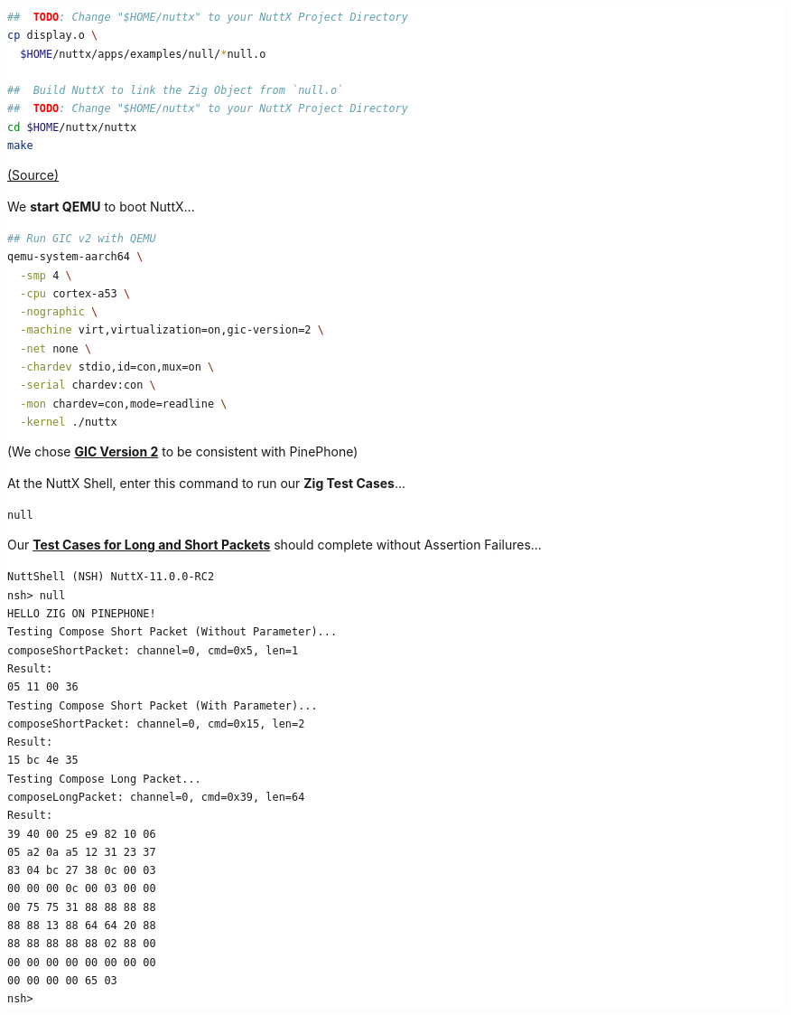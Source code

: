 ```bash
##  TODO: Change "$HOME/nuttx" to your NuttX Project Directory
cp display.o \
  $HOME/nuttx/apps/examples/null/*null.o

##  Build NuttX to link the Zig Object from `null.o`
##  TODO: Change "$HOME/nuttx" to your NuttX Project Directory
cd $HOME/nuttx/nuttx
make
```

[(Source)](https://github.com/lupyuen/pinephone-nuttx#zig-on-pinephone)

We __start QEMU__ to boot NuttX...

```bash
## Run GIC v2 with QEMU
qemu-system-aarch64 \
  -smp 4 \
  -cpu cortex-a53 \
  -nographic \
  -machine virt,virtualization=on,gic-version=2 \
  -net none \
  -chardev stdio,id=con,mux=on \
  -serial chardev:con \
  -mon chardev=con,mode=readline \
  -kernel ./nuttx
```

(We chose [__GIC Version 2__](https://lupyuen.github.io/articles/interrupt#allwinner-a64-gic) to be consistent with PinePhone)

At the NuttX Shell, enter this command to run our __Zig Test Cases__...

```bash
null
```

Our [__Test Cases for Long and Short Packets__](https://lupyuen.github.io/articles/dsi2#test-mipi-dsi-driver) should complete without Assertion Failures...

```text
NuttShell (NSH) NuttX-11.0.0-RC2
nsh> null
HELLO ZIG ON PINEPHONE!
Testing Compose Short Packet (Without Parameter)...
composeShortPacket: channel=0, cmd=0x5, len=1
Result:
05 11 00 36 
Testing Compose Short Packet (With Parameter)...
composeShortPacket: channel=0, cmd=0x15, len=2
Result:
15 bc 4e 35 
Testing Compose Long Packet...
composeLongPacket: channel=0, cmd=0x39, len=64
Result:
39 40 00 25 e9 82 10 06 
05 a2 0a a5 12 31 23 37 
83 04 bc 27 38 0c 00 03 
00 00 00 0c 00 03 00 00 
00 75 75 31 88 88 88 88 
88 88 13 88 64 64 20 88 
88 88 88 88 88 02 88 00 
00 00 00 00 00 00 00 00 
00 00 00 00 65 03 
nsh> 
```
